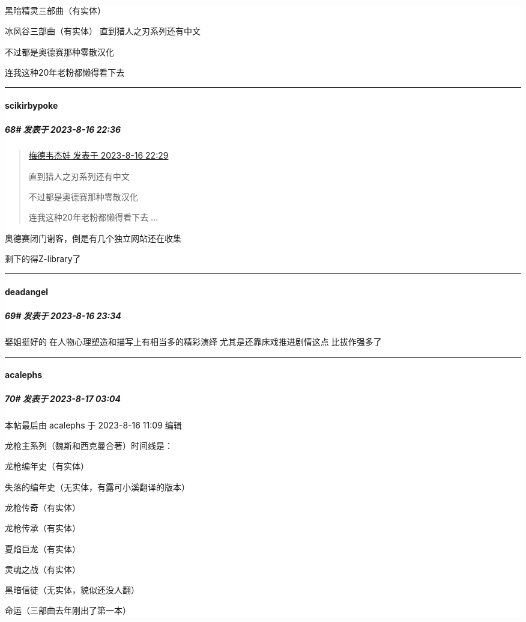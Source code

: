 黑暗精灵三部曲（有实体）

冰风谷三部曲（有实体）</blockquote>
直到猎人之刃系列还有中文

不过都是奥德赛那种零散汉化

连我这种20年老粉都懒得看下去


*****

####  scikirbypoke  
##### 68#       发表于 2023-8-16 22:36

<blockquote><a href="httphttps://bbs.saraba1st.com/2b/forum.php?mod=redirect&amp;goto=findpost&amp;pid=62053439&amp;ptid=2148596" target="_blank">梅德韦杰娃 发表于 2023-8-16 22:29</a>

直到猎人之刃系列还有中文

不过都是奥德赛那种零散汉化

连我这种20年老粉都懒得看下去 ...</blockquote>
奥德赛闭门谢客，倒是有几个独立网站还在收集

剩下的得Z-library了


*****

####  deadangel  
##### 69#       发表于 2023-8-16 23:34

娶姐挺好的 在人物心理塑造和描写上有相当多的精彩演绎 尤其是还靠床戏推进剧情这点 比拔作强多了


*****

####  acalephs  
##### 70#       发表于 2023-8-17 03:04

 本帖最后由 acalephs 于 2023-8-16 11:09 编辑 

龙枪主系列（魏斯和西克曼合著）时间线是：

龙枪编年史（有实体）

失落的编年史（无实体，有露可小溪翻译的版本）

龙枪传奇（有实体）

龙枪传承（有实体）

夏焰巨龙（有实体）

灵魂之战（有实体）

黑暗信徒（无实体，貌似还没人翻）

命运（三部曲去年刚出了第一本）
